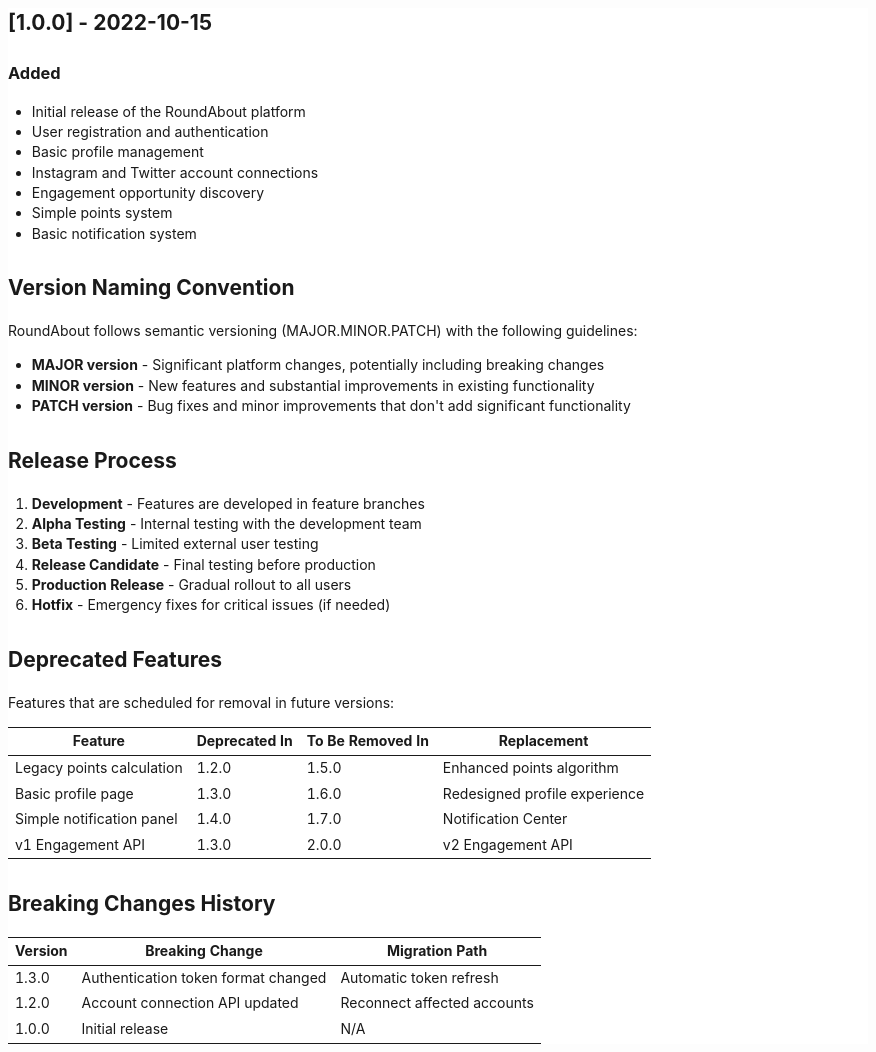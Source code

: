 ## [1.0.0] - 2022-10-15

### Added
- Initial release of the RoundAbout platform
- User registration and authentication
- Basic profile management
- Instagram and Twitter account connections
- Engagement opportunity discovery
- Simple points system
- Basic notification system

## Version Naming Convention

RoundAbout follows semantic versioning (MAJOR.MINOR.PATCH) with the following guidelines:

- **MAJOR version** - Significant platform changes, potentially including breaking changes
- **MINOR version** - New features and substantial improvements in existing functionality
- **PATCH version** - Bug fixes and minor improvements that don't add significant functionality

## Release Process

1. **Development** - Features are developed in feature branches
2. **Alpha Testing** - Internal testing with the development team
3. **Beta Testing** - Limited external user testing
4. **Release Candidate** - Final testing before production
5. **Production Release** - Gradual rollout to all users
6. **Hotfix** - Emergency fixes for critical issues (if needed)

## Deprecated Features

Features that are scheduled for removal in future versions:

| Feature | Deprecated In | To Be Removed In | Replacement |
|---------|---------------|------------------|-------------|
| Legacy points calculation | 1.2.0 | 1.5.0 | Enhanced points algorithm |
| Basic profile page | 1.3.0 | 1.6.0 | Redesigned profile experience |
| Simple notification panel | 1.4.0 | 1.7.0 | Notification Center |
| v1 Engagement API | 1.3.0 | 2.0.0 | v2 Engagement API |

## Breaking Changes History

| Version | Breaking Change | Migration Path |
|---------|----------------|---------------|
| 1.3.0 | Authentication token format changed | Automatic token refresh |
| 1.2.0 | Account connection API updated | Reconnect affected accounts |
| 1.0.0 | Initial release | N/A |

